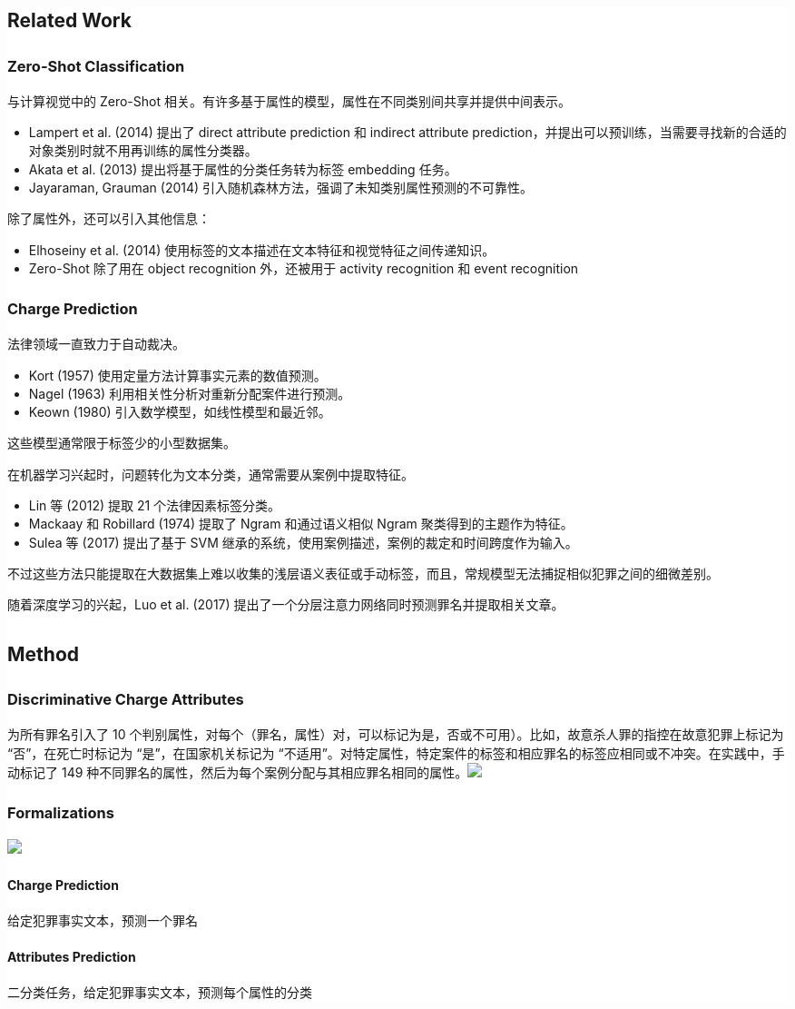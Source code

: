 ## Related Work

### Zero-Shot Classification

与计算视觉中的 Zero-Shot 相关。有许多基于属性的模型，属性在不同类别间共享并提供中间表示。

- Lampert et al. (2014) 提出了 direct attribute prediction 和 indirect attribute prediction，并提出可以预训练，当需要寻找新的合适的对象类别时就不用再训练的属性分类器。
- Akata et al. (2013) 提出将基于属性的分类任务转为标签 embedding 任务。
- Jayaraman, Grauman (2014) 引入随机森林方法，强调了未知类别属性预测的不可靠性。

除了属性外，还可以引入其他信息：

- Elhoseiny et al. (2014) 使用标签的文本描述在文本特征和视觉特征之间传递知识。
- Zero-Shot 除了用在 object recognition 外，还被用于 activity recognition 和 event recognition

### Charge Prediction

法律领域一直致力于自动裁决。

- Kort (1957) 使用定量方法计算事实元素的数值预测。
- Nagel (1963) 利用相关性分析对重新分配案件进行预测。
- Keown (1980) 引入数学模型，如线性模型和最近邻。

这些模型通常限于标签少的小型数据集。

在机器学习兴起时，问题转化为文本分类，通常需要从案例中提取特征。

- Lin 等 (2012) 提取 21 个法律因素标签分类。
- Mackaay 和 Robillard (1974) 提取了 Ngram 和通过语义相似 Ngram 聚类得到的主题作为特征。
- Sulea 等 (2017) 提出了基于 SVM 继承的系统，使用案例描述，案例的裁定和时间跨度作为输入。

不过这些方法只能提取在大数据集上难以收集的浅层语义表征或手动标签，而且，常规模型无法捕捉相似犯罪之间的细微差别。

随着深度学习的兴起，Luo et al. (2017) 提出了一个分层注意力网络同时预测罪名并提取相关文章。

## Method

### Discriminative Charge Attributes

为所有罪名引入了 10 个判别属性，对每个（罪名，属性）对，可以标记为是，否或不可用）。比如，故意杀人罪的指控在故意犯罪上标记为 “否”，在死亡时标记为 “是”，在国家机关标记为 “不适用”。对特定属性，特定案件的标签和相应罪名的标签应相同或不冲突。在实践中，手动标记了 149 种不同罪名的属性，然后为每个案例分配与其相应罪名相同的属性。![](http://qnimg.lovevivian.cn/paper-few-shot-charge-prediction-1.jpeg)

### Formalizations

![](http://qnimg.lovevivian.cn/paper-few-shot-charge-prediction-2.jpeg)

#### Charge Prediction

给定犯罪事实文本，预测一个罪名

#### Attributes Prediction

二分类任务，给定犯罪事实文本，预测每个属性的分类
